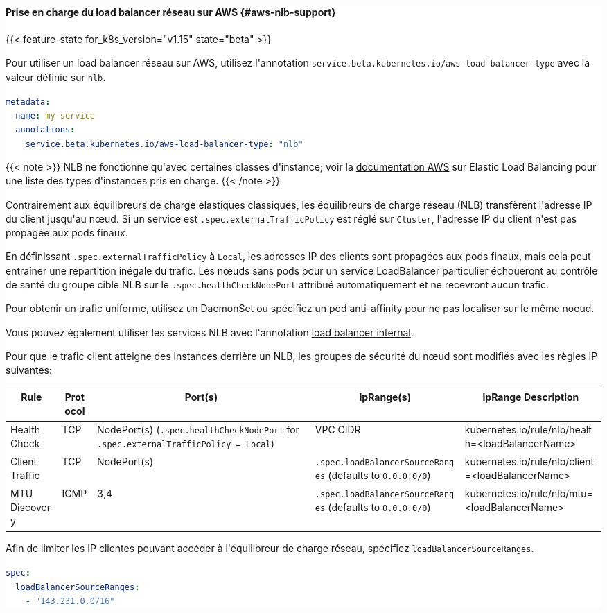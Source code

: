 
#### Prise en charge du load balancer réseau sur AWS {#aws-nlb-support}

{{< feature-state for_k8s_version="v1.15" state="beta" >}}

Pour utiliser un load balancer réseau sur AWS, utilisez l'annotation
`service.beta.kubernetes.io/aws-load-balancer-type` avec la valeur définie sur
`nlb`.

```yaml
metadata:
  name: my-service
  annotations:
    service.beta.kubernetes.io/aws-load-balancer-type: "nlb"
```

{{< note >}} NLB ne fonctionne qu'avec certaines classes d'instance; voir la
[documentation AWS](http://docs.aws.amazon.com/elasticloadbalancing/latest/network/target-group-register-targets.html#register-deregister-targets)
sur Elastic Load Balancing pour une liste des types d'instances pris en charge.
{{< /note >}}

Contrairement aux équilibreurs de charge élastiques classiques, les équilibreurs
de charge réseau (NLB) transfèrent l'adresse IP du client jusqu'au nœud. Si un
service est `.spec.externalTrafficPolicy` est réglé sur `Cluster`, l'adresse IP
du client n'est pas propagée aux pods finaux.

En définissant `.spec.externalTrafficPolicy` à `Local`, les adresses IP des
clients sont propagées aux pods finaux, mais cela peut entraîner une répartition
inégale du trafic. Les nœuds sans pods pour un service LoadBalancer particulier
échoueront au contrôle de santé du groupe cible NLB sur le
`.spec.healthCheckNodePort` attribué automatiquement et ne recevront aucun
trafic.

Pour obtenir un trafic uniforme, utilisez un DaemonSet ou spécifiez un
[pod anti-affinity](/docs/concepts/configuration/assign-pod-node/#affinity-and-anti-affinity)
pour ne pas localiser sur le même noeud.

Vous pouvez également utiliser les services NLB avec l'annotation
[load balancer internal](/docs/concepts/services-networking/service/#internal-load-balancer).

Pour que le trafic client atteigne des instances derrière un NLB, les groupes de
sécurité du nœud sont modifiés avec les règles IP suivantes:

| Rule           | Protocol | Port(s)                                                                             | IpRange(s)                                                 | IpRange Description                                |
| -------------- | -------- | ----------------------------------------------------------------------------------- | ---------------------------------------------------------- | -------------------------------------------------- |
| Health Check   | TCP      | NodePort(s) (`.spec.healthCheckNodePort` for `.spec.externalTrafficPolicy = Local`) | VPC CIDR                                                   | kubernetes.io/rule/nlb/health=\<loadBalancerName\> |
| Client Traffic | TCP      | NodePort(s)                                                                         | `.spec.loadBalancerSourceRanges` (defaults to `0.0.0.0/0`) | kubernetes.io/rule/nlb/client=\<loadBalancerName\> |
| MTU Discovery  | ICMP     | 3,4                                                                                 | `.spec.loadBalancerSourceRanges` (defaults to `0.0.0.0/0`) | kubernetes.io/rule/nlb/mtu=\<loadBalancerName\>    |

Afin de limiter les IP clientes pouvant accéder à l'équilibreur de charge
réseau, spécifiez `loadBalancerSourceRanges`.

```yaml
spec:
  loadBalancerSourceRanges:
    - "143.231.0.0/16"
```
